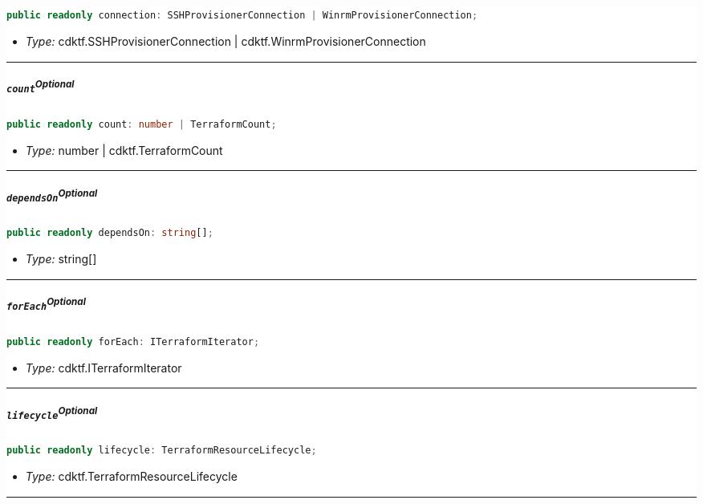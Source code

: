 ```typescript
public readonly connection: SSHProvisionerConnection | WinrmProvisionerConnection;
```

- *Type:* cdktf.SSHProvisionerConnection | cdktf.WinrmProvisionerConnection

---

##### `count`<sup>Optional</sup> <a name="count" id="rhizo-co-terraform-provider-oci.identityDomainsOauthClientCertificate.IdentityDomainsOauthClientCertificate.property.count"></a>

```typescript
public readonly count: number | TerraformCount;
```

- *Type:* number | cdktf.TerraformCount

---

##### `dependsOn`<sup>Optional</sup> <a name="dependsOn" id="rhizo-co-terraform-provider-oci.identityDomainsOauthClientCertificate.IdentityDomainsOauthClientCertificate.property.dependsOn"></a>

```typescript
public readonly dependsOn: string[];
```

- *Type:* string[]

---

##### `forEach`<sup>Optional</sup> <a name="forEach" id="rhizo-co-terraform-provider-oci.identityDomainsOauthClientCertificate.IdentityDomainsOauthClientCertificate.property.forEach"></a>

```typescript
public readonly forEach: ITerraformIterator;
```

- *Type:* cdktf.ITerraformIterator

---

##### `lifecycle`<sup>Optional</sup> <a name="lifecycle" id="rhizo-co-terraform-provider-oci.identityDomainsOauthClientCertificate.IdentityDomainsOauthClientCertificate.property.lifecycle"></a>

```typescript
public readonly lifecycle: TerraformResourceLifecycle;
```

- *Type:* cdktf.TerraformResourceLifecycle

---
